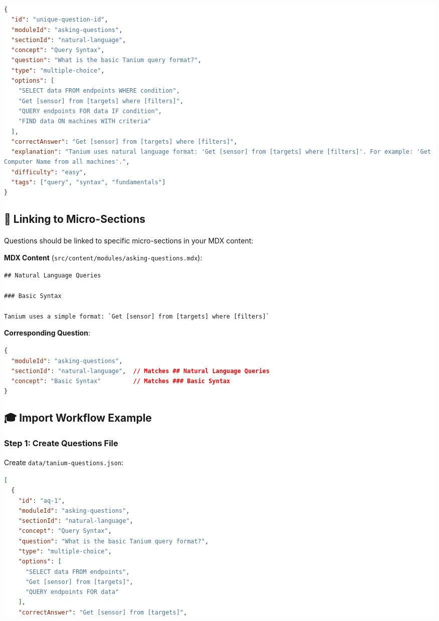 ```json
{
  "id": "unique-question-id",
  "moduleId": "asking-questions",
  "sectionId": "natural-language",
  "concept": "Query Syntax",
  "question": "What is the basic Tanium query format?",
  "type": "multiple-choice",
  "options": [
    "SELECT data FROM endpoints WHERE condition",
    "Get [sensor] from [targets] where [filters]",
    "QUERY endpoints FOR data IF condition",
    "FIND data ON machines WITH criteria"
  ],
  "correctAnswer": "Get [sensor] from [targets] where [filters]",
  "explanation": "Tanium uses natural language format: 'Get [sensor] from [targets] where [filters]'. For example: 'Get Computer Name from all machines'.",
  "difficulty": "easy",
  "tags": ["query", "syntax", "fundamentals"]
}
```

## 🔄 Linking to Micro-Sections

Questions should be linked to specific micro-sections in your MDX content:

**MDX Content** (`src/content/modules/asking-questions.mdx`):

```mdx
## Natural Language Queries

### Basic Syntax

Tanium uses a simple format: `Get [sensor] from [targets] where [filters]`
```

**Corresponding Question**:

```json
{
  "moduleId": "asking-questions",
  "sectionId": "natural-language",  // Matches ## Natural Language Queries
  "concept": "Basic Syntax"         // Matches ### Basic Syntax
}
```

## 🎓 Import Workflow Example

### Step 1: Create Questions File

Create `data/tanium-questions.json`:

```json
[
  {
    "id": "aq-1",
    "moduleId": "asking-questions",
    "sectionId": "natural-language",
    "concept": "Query Syntax",
    "question": "What is the basic Tanium query format?",
    "type": "multiple-choice",
    "options": [
      "SELECT data FROM endpoints",
      "Get [sensor] from [targets]",
      "QUERY endpoints FOR data"
    ],
    "correctAnswer": "Get [sensor] from [targets]",
```